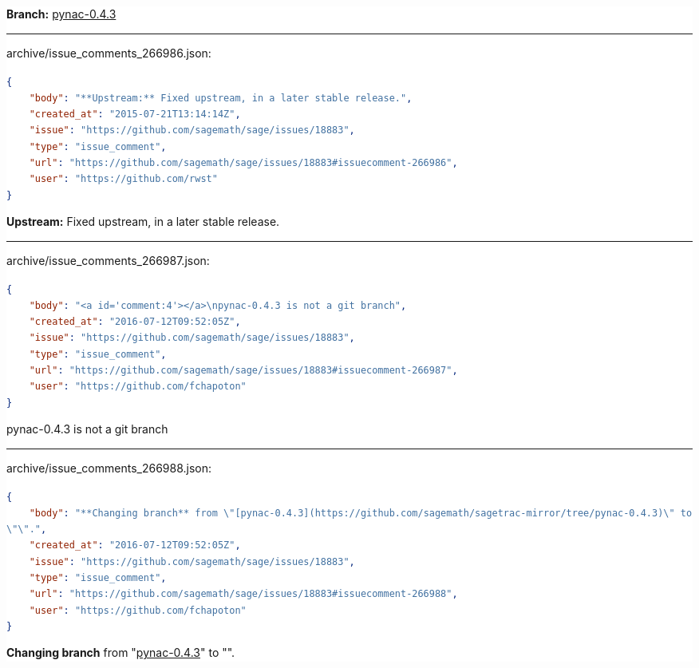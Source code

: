 **Branch:** [pynac-0.4.3](https://github.com/sagemath/sagetrac-mirror/tree/pynac-0.4.3)



---

archive/issue_comments_266986.json:
```json
{
    "body": "**Upstream:** Fixed upstream, in a later stable release.",
    "created_at": "2015-07-21T13:14:14Z",
    "issue": "https://github.com/sagemath/sage/issues/18883",
    "type": "issue_comment",
    "url": "https://github.com/sagemath/sage/issues/18883#issuecomment-266986",
    "user": "https://github.com/rwst"
}
```

**Upstream:** Fixed upstream, in a later stable release.



---

archive/issue_comments_266987.json:
```json
{
    "body": "<a id='comment:4'></a>\npynac-0.4.3 is not a git branch",
    "created_at": "2016-07-12T09:52:05Z",
    "issue": "https://github.com/sagemath/sage/issues/18883",
    "type": "issue_comment",
    "url": "https://github.com/sagemath/sage/issues/18883#issuecomment-266987",
    "user": "https://github.com/fchapoton"
}
```

<a id='comment:4'></a>
pynac-0.4.3 is not a git branch



---

archive/issue_comments_266988.json:
```json
{
    "body": "**Changing branch** from \"[pynac-0.4.3](https://github.com/sagemath/sagetrac-mirror/tree/pynac-0.4.3)\" to \"\".",
    "created_at": "2016-07-12T09:52:05Z",
    "issue": "https://github.com/sagemath/sage/issues/18883",
    "type": "issue_comment",
    "url": "https://github.com/sagemath/sage/issues/18883#issuecomment-266988",
    "user": "https://github.com/fchapoton"
}
```

**Changing branch** from "[pynac-0.4.3](https://github.com/sagemath/sagetrac-mirror/tree/pynac-0.4.3)" to "".
